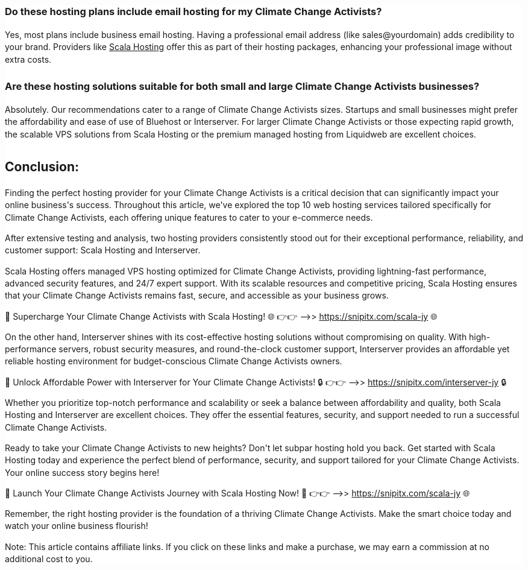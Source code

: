 ### Do these hosting plans include email hosting for my Climate Change Activists? 
Yes, most plans include business email hosting. Having a professional email address (like sales@yourdomain) adds credibility to your brand. Providers like [Scala Hosting](https://snipitx.com/scala-jy) offer this as part of their hosting packages, enhancing your professional image without extra costs.

### Are these hosting solutions suitable for both small and large Climate Change Activists businesses? 
Absolutely. Our recommendations cater to a range of Climate Change Activists sizes. Startups and small businesses might prefer the affordability and ease of use of Bluehost or Interserver. For larger Climate Change Activists or those expecting rapid growth, the scalable VPS solutions from Scala Hosting or the premium managed hosting from Liquidweb are excellent choices.

## Conclusion:

Finding the perfect hosting provider for your Climate Change Activists is a critical decision that can significantly impact your online business's success. Throughout this article, we've explored the top 10 web hosting services tailored specifically for Climate Change Activists, each offering unique features to cater to your e-commerce needs.

After extensive testing and analysis, two hosting providers consistently stood out for their exceptional performance, reliability, and customer support: Scala Hosting and Interserver.

Scala Hosting offers managed VPS hosting optimized for Climate Change Activists, providing lightning-fast performance, advanced security features, and 24/7 expert support. With its scalable resources and competitive pricing, Scala Hosting ensures that your Climate Change Activists remains fast, secure, and accessible as your business grows.

🚀 Supercharge Your Climate Change Activists with Scala Hosting! 🌐
👉👉 -->> https://snipitx.com/scala-jy 🌐

On the other hand, Interserver shines with its cost-effective hosting solutions without compromising on quality. With high-performance servers, robust security measures, and round-the-clock customer support, Interserver provides an affordable yet reliable hosting environment for budget-conscious Climate Change Activists owners.

💸 Unlock Affordable Power with Interserver for Your Climate Change Activists! 🔒
👉👉 -->> https://snipitx.com/interserver-jy 🔒

Whether you prioritize top-notch performance and scalability or seek a balance between affordability and quality, both Scala Hosting and Interserver are excellent choices. They offer the essential features, security, and support needed to run a successful Climate Change Activists.

Ready to take your Climate Change Activists to new heights? Don't let subpar hosting hold you back. Get started with Scala Hosting today and experience the perfect blend of performance, security, and support tailored for your Climate Change Activists. Your online success story begins here!

🚀 Launch Your Climate Change Activists Journey with Scala Hosting Now! 🌟
👉👉 -->> https://snipitx.com/scala-jy 🌐

Remember, the right hosting provider is the foundation of a thriving Climate Change Activists. Make the smart choice today and watch your online business flourish!

Note: This article contains affiliate links. If you click on these links and make a purchase, we may earn a commission at no additional cost to you.